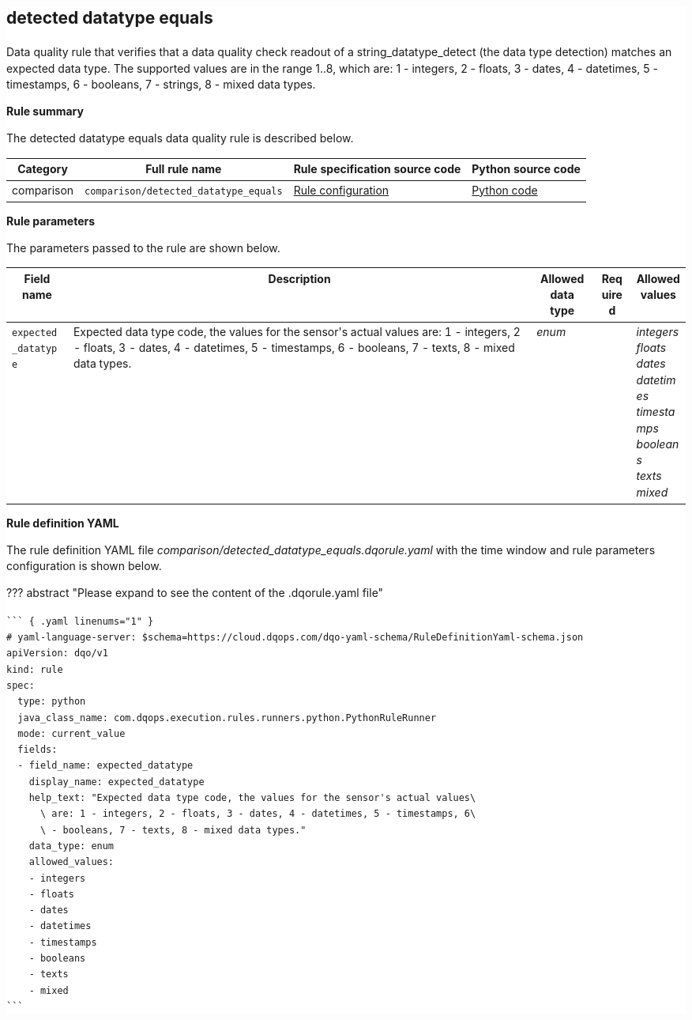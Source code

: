 ## detected datatype equals
Data quality rule that verifies that a data quality check readout of a string_datatype_detect (the data type detection) matches an expected data type.
 The supported values are in the range 1..8, which are: 1 - integers, 2 - floats, 3 - dates, 4 - datetimes, 5 - timestamps, 6 - booleans, 7 - strings, 8 - mixed data types.

**Rule summary**

The detected datatype equals data quality rule is described below.

| Category | Full rule name | Rule specification source code | Python source code |
| ---------|----------------|--------------------|--------------------|
| comparison | <span class="no-wrap-code">`comparison/detected_datatype_equals`</span> | [Rule configuration](https://github.com/dqops/dqo/blob/develop/home/rules/comparison/detected_datatype_equals.dqorule.yaml) | [Python code](https://github.com/dqops/dqo/blob/develop/home/rules/comparison/detected_datatype_equals.py) |


**Rule parameters**

The parameters passed to the rule are shown below.

| Field name | Description | Allowed data type | Required | Allowed values |
|------------|-------------|-------------------|-----------------|----------------|
|<span class="no-wrap-code">`expected_datatype`</span>|Expected data type code, the values for the sensor&#x27;s actual values are: 1 - integers, 2 - floats, 3 - dates, 4 - datetimes, 5 - timestamps, 6 - booleans, 7 - texts, 8 - mixed data types.|*enum*| |*integers*<br/>*floats*<br/>*dates*<br/>*datetimes*<br/>*timestamps*<br/>*booleans*<br/>*texts*<br/>*mixed*<br/>|




**Rule definition YAML**

The rule definition YAML file *comparison/detected_datatype_equals.dqorule.yaml* with the time window and rule parameters configuration is shown below.

??? abstract "Please expand to see the content of the .dqorule.yaml file"

    ``` { .yaml linenums="1" }
    # yaml-language-server: $schema=https://cloud.dqops.com/dqo-yaml-schema/RuleDefinitionYaml-schema.json
    apiVersion: dqo/v1
    kind: rule
    spec:
      type: python
      java_class_name: com.dqops.execution.rules.runners.python.PythonRuleRunner
      mode: current_value
      fields:
      - field_name: expected_datatype
        display_name: expected_datatype
        help_text: "Expected data type code, the values for the sensor's actual values\
          \ are: 1 - integers, 2 - floats, 3 - dates, 4 - datetimes, 5 - timestamps, 6\
          \ - booleans, 7 - texts, 8 - mixed data types."
        data_type: enum
        allowed_values:
        - integers
        - floats
        - dates
        - datetimes
        - timestamps
        - booleans
        - texts
        - mixed
    ```
